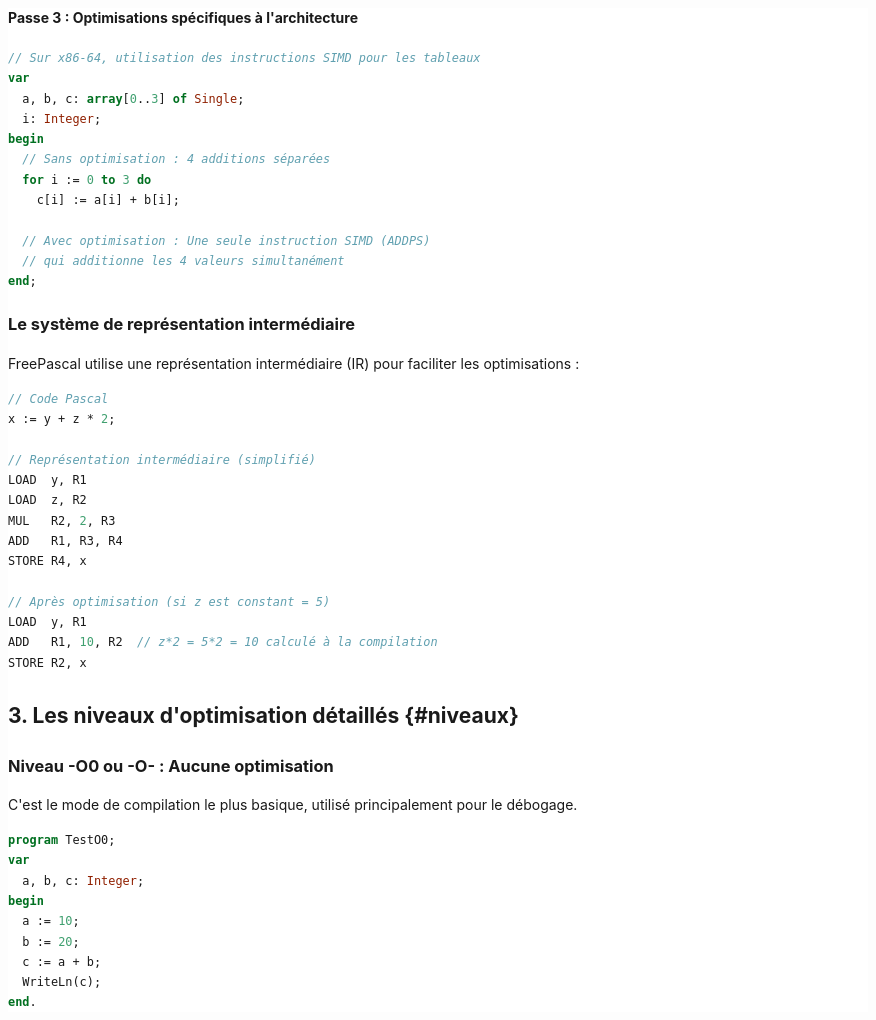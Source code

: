#### Passe 3 : Optimisations spécifiques à l'architecture

```pascal
// Sur x86-64, utilisation des instructions SIMD pour les tableaux
var
  a, b, c: array[0..3] of Single;
  i: Integer;
begin
  // Sans optimisation : 4 additions séparées
  for i := 0 to 3 do
    c[i] := a[i] + b[i];

  // Avec optimisation : Une seule instruction SIMD (ADDPS)
  // qui additionne les 4 valeurs simultanément
end;
```

### Le système de représentation intermédiaire

FreePascal utilise une représentation intermédiaire (IR) pour faciliter les optimisations :

```pascal
// Code Pascal
x := y + z * 2;

// Représentation intermédiaire (simplifié)
LOAD  y, R1
LOAD  z, R2
MUL   R2, 2, R3
ADD   R1, R3, R4
STORE R4, x

// Après optimisation (si z est constant = 5)
LOAD  y, R1
ADD   R1, 10, R2  // z*2 = 5*2 = 10 calculé à la compilation
STORE R2, x
```

## 3. Les niveaux d'optimisation détaillés {#niveaux}

### Niveau -O0 ou -O- : Aucune optimisation

C'est le mode de compilation le plus basique, utilisé principalement pour le débogage.

```pascal
program TestO0;
var
  a, b, c: Integer;
begin
  a := 10;
  b := 20;
  c := a + b;
  WriteLn(c);
end.
```
